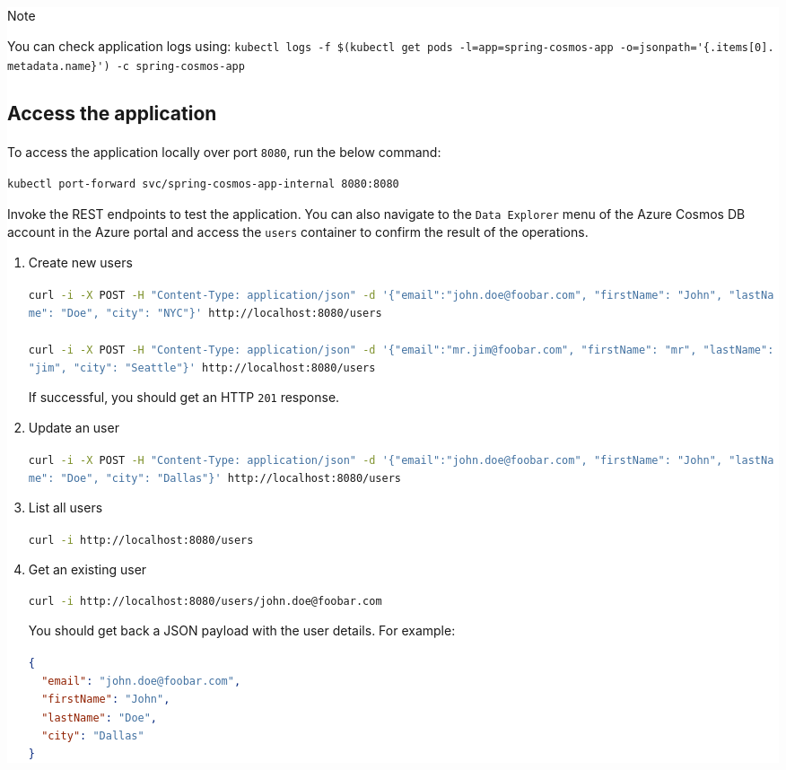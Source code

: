    > [!NOTE]
   > You can check application logs using: `kubectl logs -f $(kubectl get pods -l=app=spring-cosmos-app -o=jsonpath='{.items[0].metadata.name}') -c spring-cosmos-app`


## Access the application

To access the application locally over port `8080`, run the below command:

```bash
kubectl port-forward svc/spring-cosmos-app-internal 8080:8080
```

Invoke the REST endpoints to test the application. You can also navigate to the `Data Explorer` menu of the Azure Cosmos DB account in the Azure portal and access the `users` container to confirm the result of the operations.

1. Create new users

    ```bash
    curl -i -X POST -H "Content-Type: application/json" -d '{"email":"john.doe@foobar.com", "firstName": "John", "lastName": "Doe", "city": "NYC"}' http://localhost:8080/users
    
    curl -i -X POST -H "Content-Type: application/json" -d '{"email":"mr.jim@foobar.com", "firstName": "mr", "lastName": "jim", "city": "Seattle"}' http://localhost:8080/users
    ```
    
    If successful, you should get an HTTP `201` response.

1. Update an user

    ```bash
    curl -i -X POST -H "Content-Type: application/json" -d '{"email":"john.doe@foobar.com", "firstName": "John", "lastName": "Doe", "city": "Dallas"}' http://localhost:8080/users
    ```

1. List all users

    ```bash
    curl -i http://localhost:8080/users
    ```

1. Get an existing user

    ```bash
    curl -i http://localhost:8080/users/john.doe@foobar.com
    ```
    
    You should get back a JSON payload with the user details. For example:
    
    ```json
    {
      "email": "john.doe@foobar.com",
      "firstName": "John",
      "lastName": "Doe",
      "city": "Dallas"
    }
    ```
